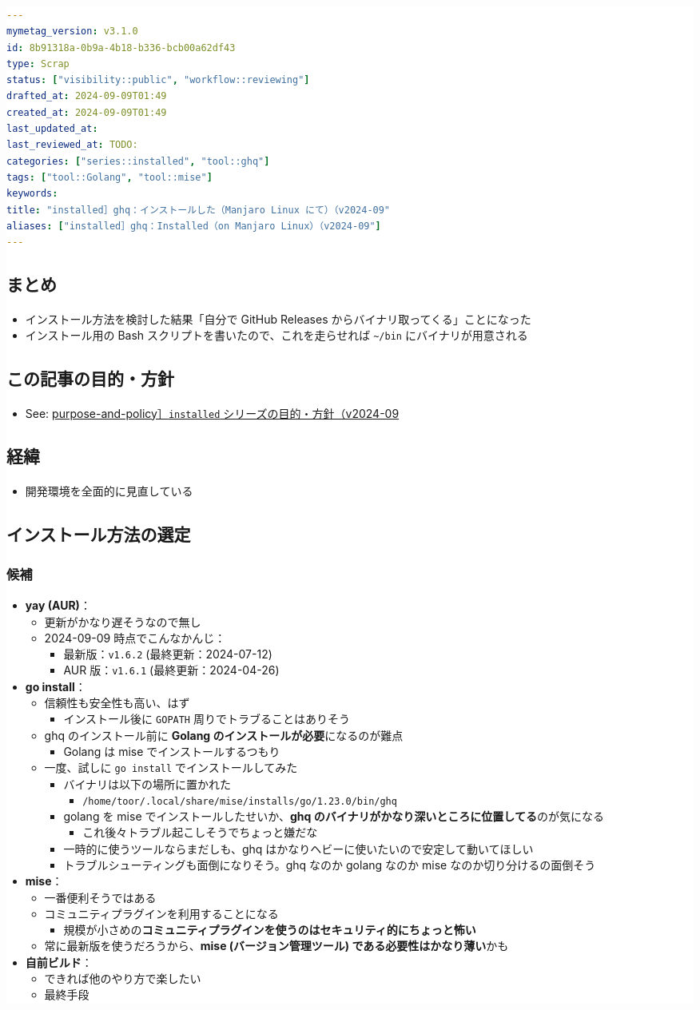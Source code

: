 ```yaml
---
mymetag_version: v3.1.0
id: 8b91318a-0b9a-4b18-b336-bcb00a62df43
type: Scrap
status: ["visibility::public", "workflow::reviewing"]
drafted_at: 2024-09-09T01:49
created_at: 2024-09-09T01:49
last_updated_at:
last_reviewed_at: TODO:
categories: ["series::installed", "tool::ghq"]
tags: ["tool::Golang", "tool::mise"]
keywords:
title: "installed］ghq：インストールした（Manjaro Linux にて）（v2024-09"
aliases: ["installed］ghq：Installed（on Manjaro Linux）（v2024-09"]
---
```


## まとめ

- インストール方法を検討した結果「自分で GitHub Releases からバイナリ取ってくる」ことになった
- インストール用の Bash スクリプトを書いたので、これを走らせれば `~/bin` にバイナリが用意される

## この記事の目的・方針

- See: [purpose-and-policy］`installed` シリーズの目的・方針（v2024-09](ed0f0a63-51e1-43b0-8cd6-3bb77de060fb.md)

## 経緯

- 開発環境を全面的に見直している

## インストール方法の選定

### 候補

- **yay (AUR)**：
    - 更新がかなり遅そうなので無し
    - 2024-09-09 時点でこんなかんじ：
        - 最新版：`v1.6.2` (最終更新：2024-07-12)
        - AUR 版：`v1.6.1` (最終更新：2024-04-26)
- **go install**：
    - 信頼性も安全性も高い、はず
        - インストール後に `GOPATH` 周りでトラブることはありそう
    - ghq のインストール前に **Golang のインストールが必要**になるのが難点
        - Golang は mise でインストールするつもり
    - 一度、試しに `go install` でインストールしてみた
        - バイナリは以下の場所に置かれた
            - `/home/toor/.local/share/mise/installs/go/1.23.0/bin/ghq`
        - golang を mise でインストールしたせいか、**ghq のバイナリがかなり深いところに位置してる**のが気になる
            - これ後々トラブル起こしそうでちょっと嫌だな
        - 一時的に使うツールならまだしも、ghq はかなりヘビーに使いたいので安定して動いてほしい
        - トラブルシューティングも面倒になりそう。ghq なのか golang なのか mise なのか切り分けるの面倒そう
- **mise**：
    - 一番便利そうではある
    - コミュニティプラグインを利用することになる
        - 規模が小さめの**コミュニティプラグインを使うのはセキュリティ的にちょっと怖い**
    - 常に最新版を使うだろうから、**mise (バージョン管理ツール) である必要性はかなり薄い**かも
- **自前ビルド**：
    - できれば他のやり方で楽したい
    - 最終手段